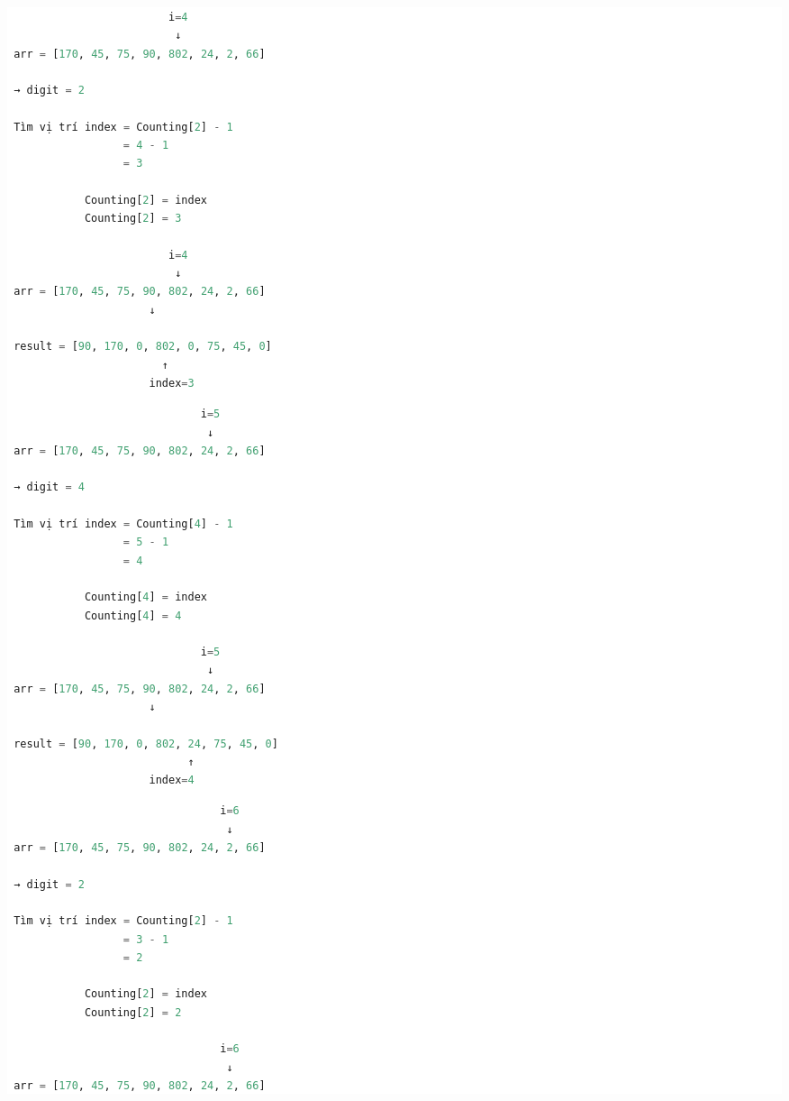 ```python
                         i=4
                          ↓
 arr = [170, 45, 75, 90, 802, 24, 2, 66]

 → digit = 2

 Tìm vị trí index = Counting[2] - 1
                  = 4 - 1
                  = 3

            Counting[2] = index
            Counting[2] = 3            

                         i=4
                          ↓    
 arr = [170, 45, 75, 90, 802, 24, 2, 66]
                      ↓
                      
 result = [90, 170, 0, 802, 0, 75, 45, 0]  
                        ↑
                      index=3           
```

```python
                              i=5
                               ↓
 arr = [170, 45, 75, 90, 802, 24, 2, 66]

 → digit = 4

 Tìm vị trí index = Counting[4] - 1
                  = 5 - 1
                  = 4

            Counting[4] = index
            Counting[4] = 4           

                              i=5
                               ↓    
 arr = [170, 45, 75, 90, 802, 24, 2, 66]
                      ↓
                      
 result = [90, 170, 0, 802, 24, 75, 45, 0]  
                            ↑
                      index=4           
```


```python
                                 i=6
                                  ↓
 arr = [170, 45, 75, 90, 802, 24, 2, 66]

 → digit = 2

 Tìm vị trí index = Counting[2] - 1
                  = 3 - 1
                  = 2

            Counting[2] = index
            Counting[2] = 2           

                                 i=6
                                  ↓    
 arr = [170, 45, 75, 90, 802, 24, 2, 66]
```